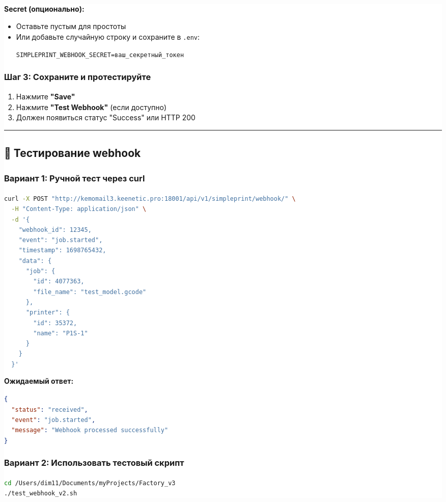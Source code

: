 **Secret (опционально):**
- Оставьте пустым для простоты
- Или добавьте случайную строку и сохраните в `.env`:
  ```env
  SIMPLEPRINT_WEBHOOK_SECRET=ваш_секретный_токен
  ```

### Шаг 3: Сохраните и протестируйте
1. Нажмите **"Save"**
2. Нажмите **"Test Webhook"** (если доступно)
3. Должен появиться статус "Success" или HTTP 200

---

## 🧪 Тестирование webhook

### Вариант 1: Ручной тест через curl
```bash
curl -X POST "http://kemomail3.keenetic.pro:18001/api/v1/simpleprint/webhook/" \
  -H "Content-Type: application/json" \
  -d '{
    "webhook_id": 12345,
    "event": "job.started",
    "timestamp": 1698765432,
    "data": {
      "job": {
        "id": 4077363,
        "file_name": "test_model.gcode"
      },
      "printer": {
        "id": 35372,
        "name": "P1S-1"
      }
    }
  }'
```

**Ожидаемый ответ:**
```json
{
  "status": "received",
  "event": "job.started",
  "message": "Webhook processed successfully"
}
```

### Вариант 2: Использовать тестовый скрипт
```bash
cd /Users/dim11/Documents/myProjects/Factory_v3
./test_webhook_v2.sh
```
